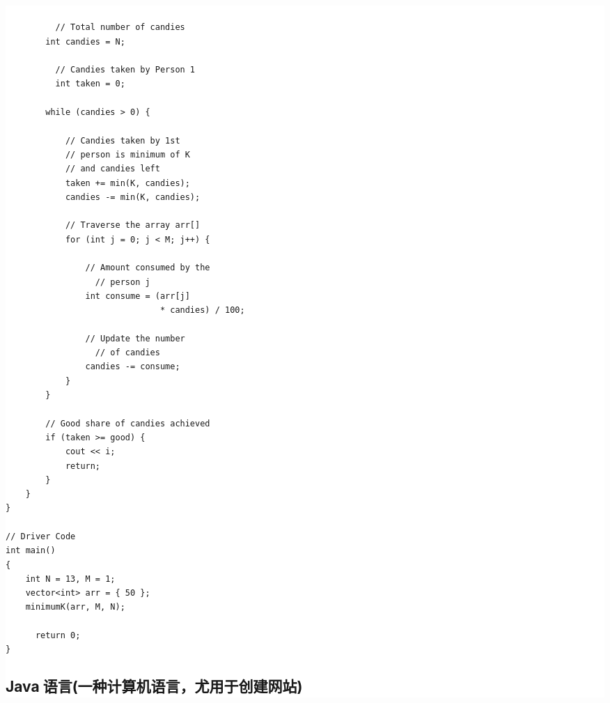 ```

          // Total number of candies
        int candies = N;

          // Candies taken by Person 1
          int taken = 0;

        while (candies > 0) {

            // Candies taken by 1st
            // person is minimum of K
            // and candies left         
            taken += min(K, candies);
            candies -= min(K, candies);

            // Traverse the array arr[]         
            for (int j = 0; j < M; j++) {

                // Amount consumed by the
                  // person j
                int consume = (arr[j]
                               * candies) / 100;

                // Update the number
                  // of candies
                candies -= consume;
            }
        }

        // Good share of candies achieved
        if (taken >= good) {
            cout << i;
            return;
        }
    }
}

// Driver Code
int main()
{
    int N = 13, M = 1;
    vector<int> arr = { 50 }; 
    minimumK(arr, M, N);

      return 0;
}
```

## Java 语言(一种计算机语言，尤用于创建网站)
